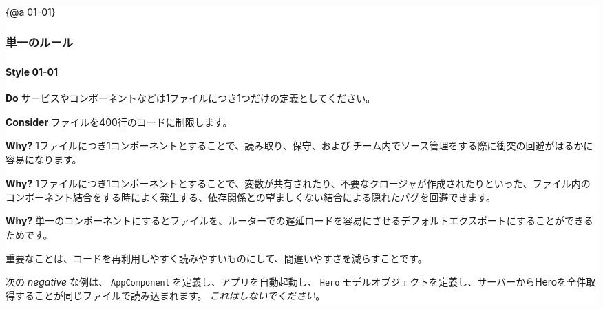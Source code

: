 {@a 01-01}

### 単一のルール

#### Style 01-01


<div class="s-rule do">



**Do** サービスやコンポーネントなどは1ファイルにつき1つだけの定義としてください。


</div>



<div class="s-rule consider">



**Consider** ファイルを400行のコードに制限します。


</div>



<div class="s-why">



**Why?** 1ファイルにつき1コンポーネントとすることで、読み取り、保守、および
チーム内でソース管理をする際に衝突の回避がはるかに容易になります。


</div>



<div class="s-why">



**Why?** 1ファイルにつき1コンポーネントとすることで、変数が共有されたり、不要なクロージャが作成されたりといった、ファイル内のコンポーネント結合をする時によく発生する、依存関係との望ましくない結合による隠れたバグを回避できます。


</div>



<div class="s-why-last">



**Why?** 単一のコンポーネントにするとファイルを、ルーターでの遅延ロードを容易にさせるデフォルトエクスポートにすることができるためです。

</div>



重要なことは、コードを再利用しやすく読みやすいものにして、間違いやすさを減らすことです。

次の *negative* な例は、 `AppComponent` を定義し、アプリを自動起動し、 `Hero` モデルオブジェクトを定義し、サーバーからHeroを全件取得することが同じファイルで読み込まれます。
*これはしないでください*。


<code-example path="styleguide/src/01-01/app/heroes/hero.component.avoid.ts" header="app/heroes/hero.component.ts">
